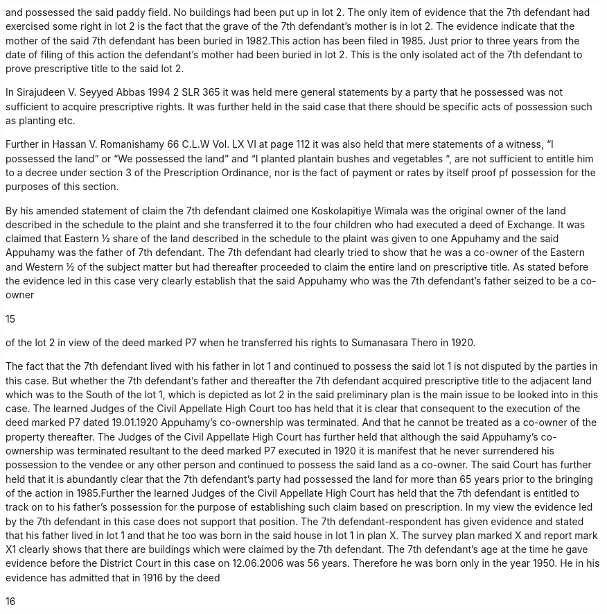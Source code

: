 and possessed the said paddy field. No buildings had been put up in lot 2. The only item of evidence that the 7th defendant had exercised some right in lot 2 is the fact that the grave of the 7th defendant’s mother is in lot 2. The evidence indicate that the mother of the said 7th defendant has been buried in 1982.This action has been filed in 1985. Just prior to three years from the date of filing of this action the defendant’s mother had been buried in lot 2. This is the only isolated act of the 7th defendant to prove prescriptive title to the said lot 2.

In Sirajudeen V. Seyyed Abbas 1994 2 SLR 365 it was held mere general statements by a party that he possessed was not sufficient to acquire prescriptive rights. It was further held in the said case that there should be specific acts of possession such as planting etc.

Further in Hassan V. Romanishamy 66 C.L.W Vol. LX VI at page 112 it was also held that mere statements of a witness, “I possessed the land” or “We possessed the land” and “I planted plantain bushes and vegetables “, are not sufficient to entitle him to a decree under section 3 of the Prescription Ordinance, nor is the fact of payment or rates by itself proof pf possession for the purposes of this section.

By his amended statement of claim the 7th defendant claimed one Koskolapitiye Wimala was the original owner of the land described in the schedule to the plaint and she transferred it to the four children who had executed a deed of Exchange. It was claimed that Eastern ½ share of the land described in the schedule to the plaint was given to one Appuhamy and the said Appuhamy was the father of 7th defendant. The 7th defendant had clearly tried to show that he was a co-owner of the Eastern and Western ½ of the subject matter but had thereafter proceeded to claim the entire land on prescriptive title. As stated before the evidence led in this case very clearly establish that the said Appuhamy who was the 7th defendant’s father seized to be a co-owner

15

of the lot 2 in view of the deed marked P7 when he transferred his rights to Sumanasara Thero in 1920.

The fact that the 7th defendant lived with his father in lot 1 and continued to possess the said lot 1 is not disputed by the parties in this case. But whether the 7th defendant’s father and thereafter the 7th defendant acquired prescriptive title to the adjacent land which was to the South of the lot 1, which is depicted as lot 2 in the said preliminary plan is the main issue to be looked into in this case. The learned Judges of the Civil Appellate High Court too has held that it is clear that consequent to the execution of the deed marked P7 dated 19.01.1920 Appuhamy’s co-ownership was terminated. And that he cannot be treated as a co-owner of the property thereafter. The Judges of the Civil Appellate High Court has further held that although the said Appuhamy’s co-ownership was terminated resultant to the deed marked P7 executed in 1920 it is manifest that he never surrendered his possession to the vendee or any other person and continued to possess the said land as a co-owner. The said Court has further held that it is abundantly clear that the 7th defendant’s party had possessed the land for more than 65 years prior to the bringing of the action in 1985.Further the learned Judges of the Civil Appellate High Court has held that the 7th defendant is entitled to track on to his father’s possession for the purpose of establishing such claim based on prescription. In my view the evidence led by the 7th defendant in this case does not support that position. The 7th defendant-respondent has given evidence and stated that his father lived in lot 1 and that he too was born in the said house in lot 1 in plan X. The survey plan marked X and report mark X1 clearly shows that there are buildings which were claimed by the 7th defendant. The 7th defendant’s age at the time he gave evidence before the District Court in this case on 12.06.2006 was 56 years. Therefore he was born only in the year 1950. He in his evidence has admitted that in 1916 by the deed

16
